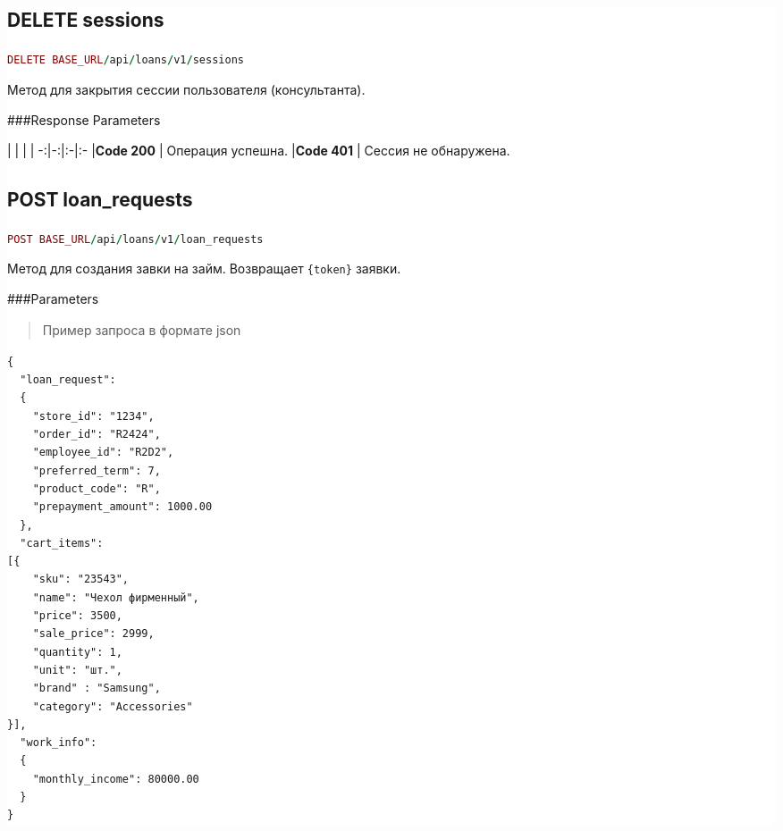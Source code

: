 ## DELETE sessions

  ```ruby
  DELETE BASE_URL/api/loans/v1/sessions
  ```

  Метод для закрытия сессии пользователя (консультанта).

###Response Parameters

  | | | |
  -:|-:|:-|:-
   |**Code 200** | <td colspan="2"> Операция успешна.
   |**Code 401** | <td colspan="2"> Сессия не обнаружена.



## POST loan_requests

```ruby
POST BASE_URL/api/loans/v1/loan_requests
```

Метод для создания завки на займ. Возвращает `{token}` заявки.

###Parameters

> Пример запроса в формате json

```jsonnet
{
  "loan_request":
  {
    "store_id": "1234",
    "order_id": "R2424",
    "employee_id": "R2D2",
    "preferred_term": 7,
    "product_code": "R",
    "prepayment_amount": 1000.00
  },
  "cart_items":
[{
    "sku": "23543",
    "name": "Чехол фирменный",
    "price": 3500,
    "sale_price": 2999,
    "quantity": 1,
    "unit": "шт.",
    "brand" : "Samsung",
    "category": "Accessories"
}],
  "work_info":
  {
    "monthly_income": 80000.00
  }
}
```
